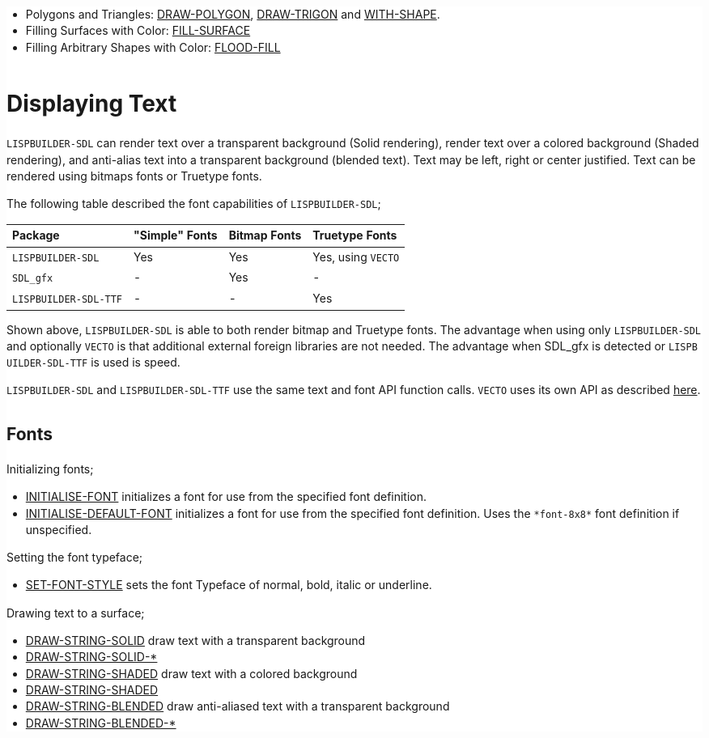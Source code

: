   * Polygons and Triangles: [DRAW-POLYGON](http://lispbuilder.googlecode.com/svn/trunk/documentation/lispbuilder-sdl.html#draw-polygon), [DRAW-TRIGON](http://lispbuilder.googlecode.com/svn/trunk/documentation/lispbuilder-sdl.html#draw-trigon) and [WITH-SHAPE](http://lispbuilder.googlecode.com/svn/trunk/documentation/lispbuilder-sdl.html#with-shape).
  * Filling Surfaces with Color: [FILL-SURFACE](http://lispbuilder.googlecode.com/svn/trunk/documentation/lispbuilder-sdl.html#fill-surface)
  * Filling Arbitrary Shapes with Color: [FLOOD-FILL](http://lispbuilder.googlecode.com/svn/trunk/documentation/lispbuilder-sdl.html#flood-fill)

# Displaying Text #

`LISPBUILDER-SDL` can render text over a transparent background (Solid rendering), render text over a colored background (Shaded rendering), and anti-alias text into a transparent background (blended text). Text may be left, right or center justified. Text can be rendered using bitmaps fonts or Truetype fonts.

The following table described the font capabilities of `LISPBUILDER-SDL`;

| **Package** | **"Simple" Fonts** | **Bitmap Fonts** | **Truetype Fonts** |
|:------------|:-------------------|:-----------------|:-------------------|
| `LISPBUILDER-SDL` | Yes | Yes | Yes, using `VECTO` |
| `SDL_gfx` | - | Yes | - |
| `LISPBUILDER-SDL-TTF` | - | - | Yes |

Shown above, `LISPBUILDER-SDL` is able to both render bitmap and Truetype fonts. The advantage when using only `LISPBUILDER-SDL` and optionally `VECTO` is that additional external foreign libraries are not needed. The advantage when SDL\_gfx is detected or `LISPBUILDER-SDL-TTF` is used is speed.

`LISPBUILDER-SDL` and `LISPBUILDER-SDL-TTF` use the same text and font API function calls. `VECTO` uses its own API as described [here](http://www.xach.com/lisp/vecto/#sect-text).

## Fonts ##

Initializing fonts;

  * [INITIALISE-FONT](http://code.google.com/p/lispbuilder/wiki/UsingLispbuilderSDL#Font_Initialization) initializes a font for use from the specified font definition.
  * [INITIALISE-DEFAULT-FONT](http://code.google.com/p/lispbuilder/wiki/UsingLispbuilderSDL#Font_Initialization) initializes a font for use from the specified font definition. Uses the `*font-8x8*` font definition if unspecified.

Setting the font typeface;

  * [SET-FONT-STYLE](http://code.google.com/p/lispbuilder/wiki/UsingLispbuilderSDL#Font_Style) sets the font Typeface of normal, bold, italic or underline.

Drawing text to a surface;

  * [DRAW-STRING-SOLID](http://code.google.com/p/lispbuilder/wiki/UsingLispbuilderSDL#Rendering_Text) draw text with a transparent background
  * [DRAW-STRING-SOLID-\*](http://code.google.com/p/lispbuilder/wiki/UsingLispbuilderSDL#Rendering_Text)
  * [DRAW-STRING-SHADED](http://code.google.com/p/lispbuilder/wiki/UsingLispbuilderSDL#Rendering_Text) draw text with a colored background
  * [DRAW-STRING-SHADED](http://code.google.com/p/lispbuilder/wiki/UsingLispbuilderSDL#Rendering_Text)
  * [DRAW-STRING-BLENDED](http://code.google.com/p/lispbuilder/wiki/UsingLispbuilderSDL#Rendering_Text) draw anti-aliased text with a transparent background
  * [DRAW-STRING-BLENDED-\*](http://code.google.com/p/lispbuilder/wiki/UsingLispbuilderSDL#Rendering_Text)
